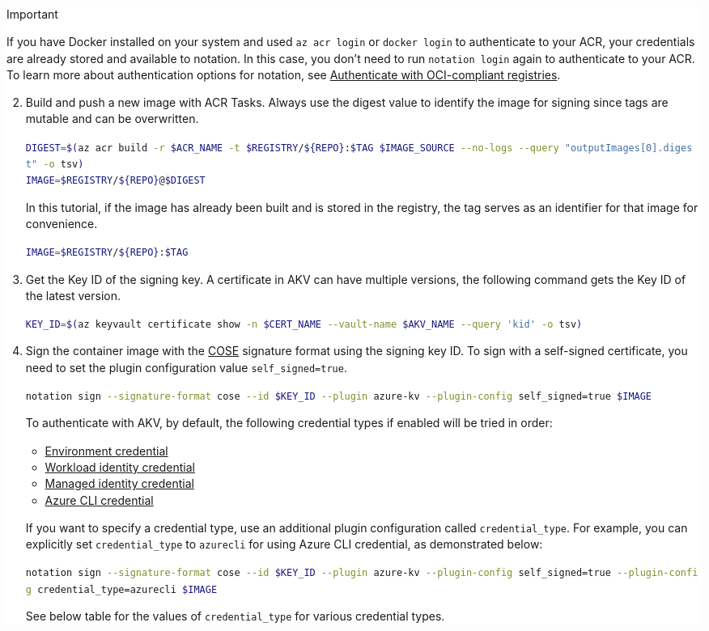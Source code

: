 > [!IMPORTANT]
> If you have Docker installed on your system and used `az acr login` or `docker login` to authenticate to your ACR, your credentials are already stored and available to notation. In this case, you don’t need to run `notation login` again to authenticate to your ACR. To learn more about authentication options for notation, see [Authenticate with OCI-compliant registries](https://notaryproject.dev/docs/user-guides/how-to/registry-authentication/).

2. Build and push a new image with ACR Tasks. Always use the digest value to identify the image for signing since tags are mutable and can be overwritten.

    ```bash
    DIGEST=$(az acr build -r $ACR_NAME -t $REGISTRY/${REPO}:$TAG $IMAGE_SOURCE --no-logs --query "outputImages[0].digest" -o tsv)
    IMAGE=$REGISTRY/${REPO}@$DIGEST
    ```

    In this tutorial, if the image has already been built and is stored in the registry, the tag serves as an identifier for that image for convenience.

    ```bash
    IMAGE=$REGISTRY/${REPO}:$TAG
    ```

3. Get the Key ID of the signing key. A certificate in AKV can have multiple versions, the following command gets the Key ID of the latest version.

    ```bash
    KEY_ID=$(az keyvault certificate show -n $CERT_NAME --vault-name $AKV_NAME --query 'kid' -o tsv)
    ```

4. Sign the container image with the [COSE](https://datatracker.ietf.org/doc/html/rfc9052) signature format using the signing key ID. To sign with a self-signed certificate, you need to set the plugin configuration value `self_signed=true`.

    ```bash
    notation sign --signature-format cose --id $KEY_ID --plugin azure-kv --plugin-config self_signed=true $IMAGE
    ```

    To authenticate with AKV, by default, the following credential types if enabled will be tried in order:
 
    - [Environment credential](/dotnet/api/azure.identity.environmentcredential)
    - [Workload identity credential](/dotnet/api/azure.identity.workloadidentitycredential)
    - [Managed identity credential](/dotnet/api/azure.identity.managedidentitycredential)
    - [Azure CLI credential](/dotnet/api/azure.identity.azureclicredential)
    
    If you want to specify a credential type, use an additional plugin configuration called `credential_type`. For example, you can explicitly set `credential_type` to `azurecli` for using Azure CLI credential, as demonstrated below:
    
    ```bash
    notation sign --signature-format cose --id $KEY_ID --plugin azure-kv --plugin-config self_signed=true --plugin-config credential_type=azurecli $IMAGE
    ```

    See below table for the values of `credential_type` for various credential types.


[terms-of-use]: https://azure.microsoft.com/support/legal/preview-supplemental-terms/